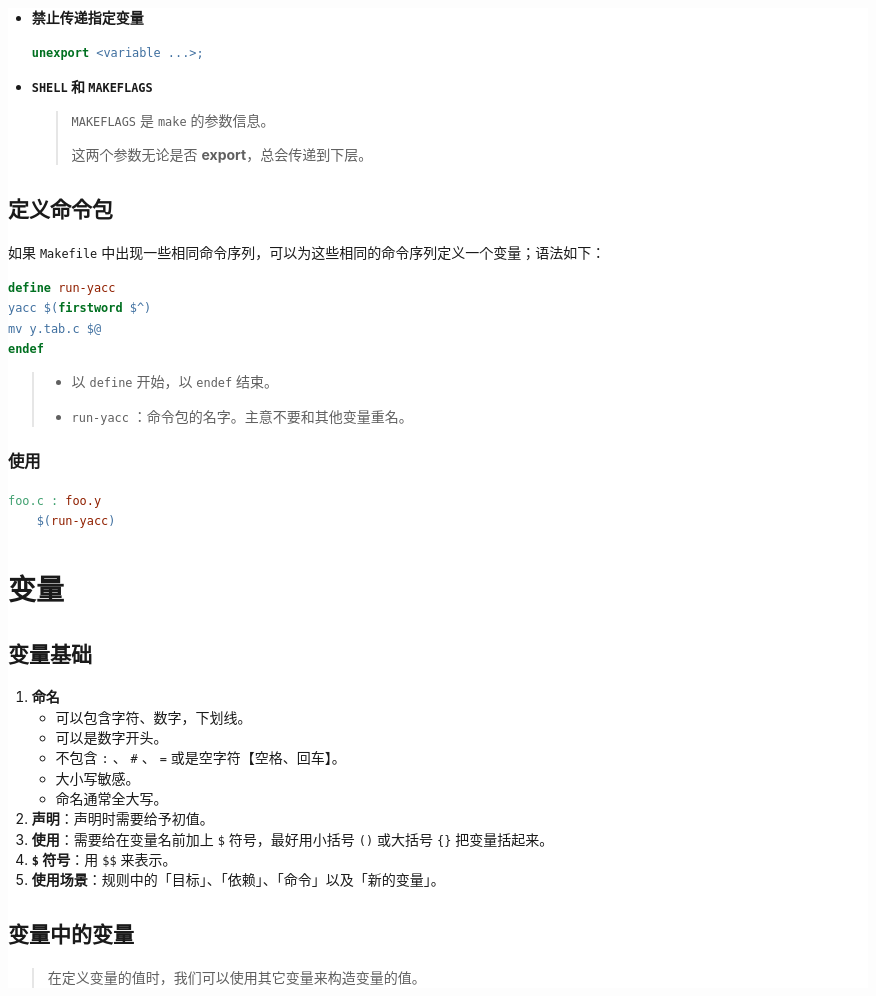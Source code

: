 - **禁止传递指定变量**

  ```makefile
  unexport <variable ...>;
  ```

- **`SHELL` 和 `MAKEFLAGS`**

  >  `MAKEFLAGS` 是 `make` 的参数信息。
  >
  > 这两个参数无论是否 **export**，总会传递到下层。

## 定义命令包

如果 `Makefile` 中出现一些相同命令序列，可以为这些相同的命令序列定义一个变量；语法如下：

```makefile
define run-yacc
yacc $(firstword $^)
mv y.tab.c $@
endef
```

> - 以 `define` 开始，以 `endef` 结束。
>
> - `run-yacc` ：命令包的名字。主意不要和其他变量重名。

### 使用

```makefile
foo.c : foo.y
    $(run-yacc)
```

# 变量

## 变量基础

1. **命名**
   - 可以包含字符、数字，下划线。
   - 可以是数字开头。
   - 不包含 `:` 、 `#` 、 `=` 或是空字符【空格、回车】。
   - 大小写敏感。
   - 命名通常全大写。
2. **声明**：声明时需要给予初值。
3. **使用**：需要给在变量名前加上 `$` 符号，最好用小括号 `()` 或大括号 `{}` 把变量括起来。
4. **`$` 符号**：用 `$$` 来表示。
5. **使用场景**：规则中的「目标」、「依赖」、「命令」以及「新的变量」。

## 变量中的变量

> 在定义变量的值时，我们可以使用其它变量来构造变量的值。
